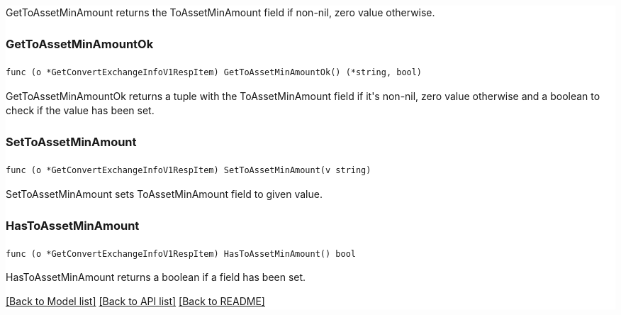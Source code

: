 GetToAssetMinAmount returns the ToAssetMinAmount field if non-nil, zero value otherwise.

### GetToAssetMinAmountOk

`func (o *GetConvertExchangeInfoV1RespItem) GetToAssetMinAmountOk() (*string, bool)`

GetToAssetMinAmountOk returns a tuple with the ToAssetMinAmount field if it's non-nil, zero value otherwise
and a boolean to check if the value has been set.

### SetToAssetMinAmount

`func (o *GetConvertExchangeInfoV1RespItem) SetToAssetMinAmount(v string)`

SetToAssetMinAmount sets ToAssetMinAmount field to given value.

### HasToAssetMinAmount

`func (o *GetConvertExchangeInfoV1RespItem) HasToAssetMinAmount() bool`

HasToAssetMinAmount returns a boolean if a field has been set.


[[Back to Model list]](../README.md#documentation-for-models) [[Back to API list]](../README.md#documentation-for-api-endpoints) [[Back to README]](../README.md)


